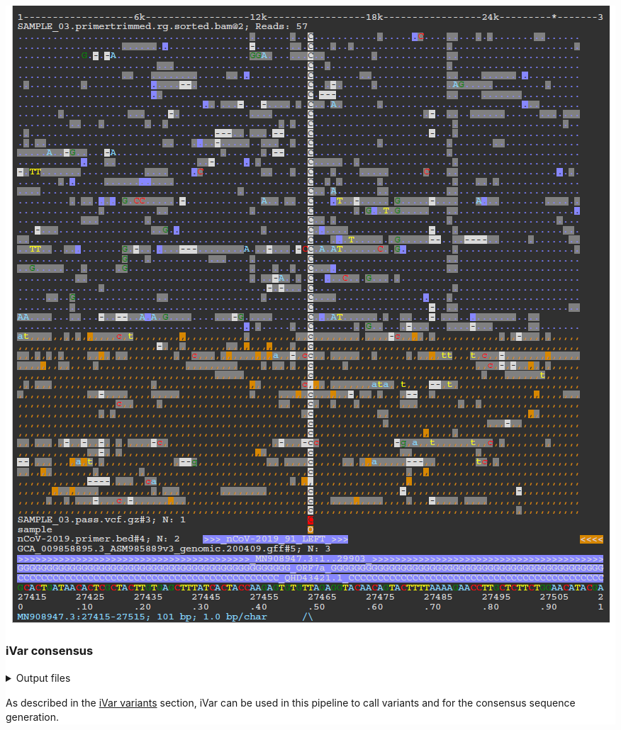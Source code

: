 <p align="center"><img src="images/asciigenome_screenshot.png" alt="ASCIIGenome screenshot"></p>

### iVar consensus

<details markdown="1"><summary>Output files</summary></details>

As described in the [iVar variants](#ivar-variants) section, iVar can be used in this pipeline to call variants and for the consensus sequence generation.
